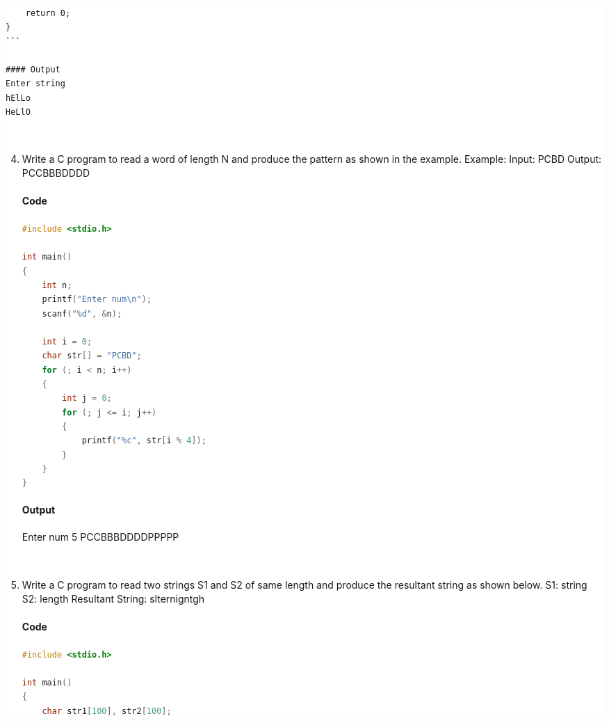         return 0;
    }
    ```

    #### Output
    Enter string
    hElLo
    HeLlO

<br>

4)	Write a C program to read a word of length N and produce the pattern as shown in the example.
Example: Input: PCBD      Output: PCCBBBDDDD

    #### Code
    ```c
    #include <stdio.h>

    int main()
    {
        int n;
        printf("Enter num\n");
        scanf("%d", &n);

        int i = 0;
        char str[] = "PCBD";
        for (; i < n; i++)
        {
            int j = 0;
            for (; j <= i; j++)
            {
                printf("%c", str[i % 4]);
            }
        }
    }
    ```

    #### Output
    Enter num
    5
    PCCBBBDDDDPPPPP

<br>

5)	Write a C program to read two strings S1 and S2 of same length and produce the resultant string as shown below.
S1: string      S2: length     Resultant String: slternigntgh

    #### Code
    ```c
    #include <stdio.h>

    int main()
    {
        char str1[100], str2[100];
